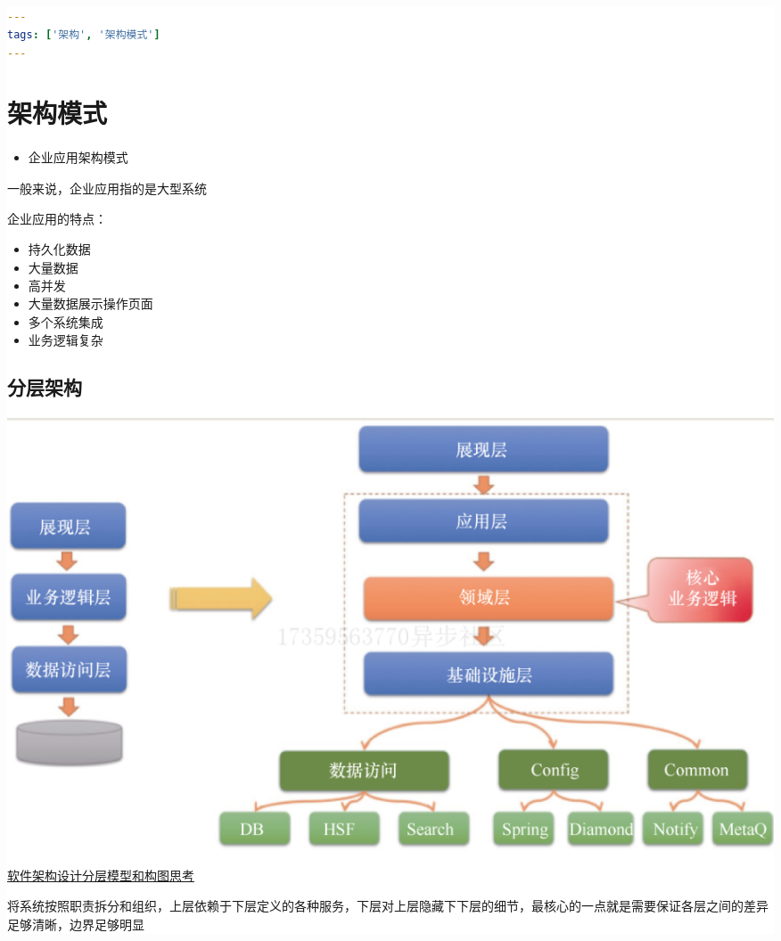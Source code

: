 ```yaml
---
tags: ['架构', '架构模式']
---
```


# 架构模式

- 企业应用架构模式

一般来说，企业应用指的是大型系统

企业应用的特点：

- 持久化数据
- 大量数据
- 高并发
- 大量数据展示操作页面
- 多个系统集成
- 业务逻辑复杂

## 分层架构

![批注 2020-06-26 092443](/assets/批注%202020-06-26%20092443.png)

[软件架构设计分层模型和构图思考](https://juejin.cn/post/6945261185344208933)

将系统按照职责拆分和组织，上层依赖于下层定义的各种服务，下层对上层隐藏下下层的细节，最核心的一点就是需要保证各层之间的差异足够清晰，边界足够明显
